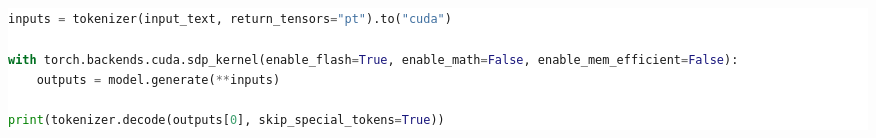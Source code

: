 ```py
inputs = tokenizer(input_text, return_tensors="pt").to("cuda")

with torch.backends.cuda.sdp_kernel(enable_flash=True, enable_math=False, enable_mem_efficient=False):
    outputs = model.generate(**inputs)

print(tokenizer.decode(outputs[0], skip_special_tokens=True))
```